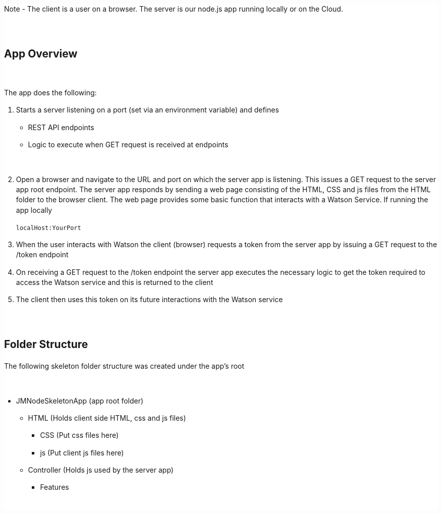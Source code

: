 Note - The client is a user on a browser. The server is our node.js app running
locally or on the Cloud.

 

App Overview
------------

 

The app does the following:

1.  Starts a server listening on a port (set via an environment variable) and
    defines

    -   REST API endpoints

    -   Logic to execute when GET request is received at endpoints

     

2.  Open a browser and navigate to the URL and port on which the server app is
    listening. This issues a GET request to the server app root endpoint. The
    server app responds by sending a web page consisting of the HTML, CSS and js
    files from the HTML folder to the browser client. The web page provides some
    basic function that interacts with a Watson Service. If running the app
    locally

    ~~~~~~~~~~~~~~~~~~~~~~~~~~~~~~~~~~~~~~~~~~~~~~~~~~~~~~~~~~~~~~~~~~~~~~~~~~~~
    localHost:YourPort
    ~~~~~~~~~~~~~~~~~~~~~~~~~~~~~~~~~~~~~~~~~~~~~~~~~~~~~~~~~~~~~~~~~~~~~~~~~~~~

3.  When the user interacts with Watson the client (browser) requests a token
    from the server app by issuing a GET request to the /token endpoint

4.  On receiving a GET request to the /token endpoint the server app executes
    the necessary logic to get the token required to access the Watson service
    and this is returned to the client

5.  The client then uses this token on its future interactions with the Watson
    service

 

Folder Structure
----------------

The following skeleton folder structure was created under the app’s root

 

-   JMNodeSkeletonApp (app root folder)

    -   HTML (Holds client side HTML, css and js files)

        -   CSS (Put css files here)

        -   js (Put client js files here)

    -   Controller (Holds js used by the server app)

        -   Features

 